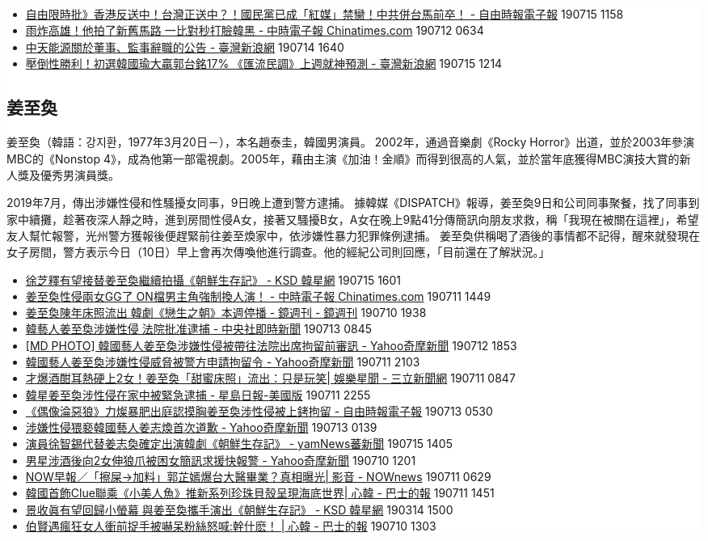 - [自由限時批》香港反送中！台灣正送中？！國民黨已成「紅媒」禁臠！中共併台馬前卒！ - 自由時報電子報](https://talk.ltn.com.tw/article/breakingnews/2853095 "自由限時批》香港反送中！台灣正送中？！國民黨已成「紅媒」禁臠！中共併台馬前卒！ - 自由時報電子報") 190715 1158
- [雨炸高雄！他拍了新舊馬路 一比對秒打臉韓黑 - 中時電子報 Chinatimes.com](https://www.chinatimes.com/realtimenews/20190712000962-260405 "雨炸高雄！他拍了新舊馬路 一比對秒打臉韓黑 - 中時電子報 Chinatimes.com") 190712 0634
- [中天能源關於董事、監事辭職的公告 - 臺灣新浪網](https://news.sina.com.tw/article/20190714/31961520.html "中天能源關於董事、監事辭職的公告 - 臺灣新浪網") 190714 1640
- [壓倒性勝利！初選韓國瑜大贏郭台銘17% 《匯流民調》上週就神預測 - 臺灣新浪網](https://news.sina.com.tw/article/20190715/31968096.html "壓倒性勝利！初選韓國瑜大贏郭台銘17% 《匯流民調》上週就神預測 - 臺灣新浪網") 190715 1214

## 姜至奐

姜至奐（韓語：강지환，1977年3月20日－），本名趙泰圭，韓國男演員。
2002年，通過音樂劇《Rocky Horror》出道，並於2003年參演MBC的《Nonstop 4》，成為他第一部電視劇。2005年，藉由主演《加油！金順》而得到很高的人氣，並於當年底獲得MBC演技大賞的新人獎及優秀男演員獎。

2019年7月，傳出涉嫌性侵和性騷擾女同事，9日晚上遭到警方逮捕。
據韓媒《DISPATCH》報導，姜至奐9日和公司同事聚餐，找了同事到家中續攤，趁著夜深人靜之時，進到房間性侵A女，接著又騷擾B女，A女在晚上9點41分傳簡訊向朋友求救，稱「我現在被關在這裡」，希望友人幫忙報警，光州警方獲報後便趕緊前往姜至煥家中，依涉嫌性暴力犯罪條例逮捕。
姜至奐供稱喝了酒後的事情都不記得，醒來就發現在女子房間，警方表示今日（10日）早上會再次傳喚他進行調查。他的經紀公司則回應，「目前還在了解狀況。」
- [徐芝釋有望接替姜至奐繼續拍攝《朝鮮生存記》 - KSD 韓星網](https://www.koreastardaily.com/tc/news/118414 "徐芝釋有望接替姜至奐繼續拍攝《朝鮮生存記》 - KSD 韓星網") 190715 1601
- [姜至奐性侵兩女GG了 ON檔男主角強制換人演！ - 中時電子報 Chinatimes.com](https://www.chinatimes.com/realtimenews/20190711002679-260404 "姜至奐性侵兩女GG了 ON檔男主角強制換人演！ - 中時電子報 Chinatimes.com") 190711 1449
- [姜至奐陳年床照流出 韓劇《戀生之朝》本週停播 - 鏡週刊 - 鏡週刊](https://www.mirrormedia.mg/story/20190710ent028 "姜至奐陳年床照流出 韓劇《戀生之朝》本週停播 - 鏡週刊 - 鏡週刊") 190710 1938
- [韓藝人姜至奐涉嫌性侵 法院批准逮捕 - 中央社即時新聞](https://www.cna.com.tw/news/amov/201907130030.aspx "韓藝人姜至奐涉嫌性侵 法院批准逮捕 - 中央社即時新聞") 190713 0845
- [[MD PHOTO] 韓國藝人姜至奐涉嫌性侵被帶往法院出席拘留前審訊 - Yahoo奇摩新聞](https://tw.news.yahoo.com/md-photo-%E9%9F%93%E5%9C%8B%E8%97%9D%E4%BA%BA%E5%A7%9C%E8%87%B3%E5%A5%90%E6%B6%89%E5%AB%8C%E6%80%A7%E4%BE%B5%E8%A2%AB%E5%B8%B6%E5%BE%80%E6%B3%95%E9%99%A2%E5%87%BA%E5%B8%AD%E6%8B%98%E7%95%99%E5%89%8D%E5%AF%A9%E8%A8%8A-105341279.html "[MD PHOTO] 韓國藝人姜至奐涉嫌性侵被帶往法院出席拘留前審訊 - Yahoo奇摩新聞") 190712 1853
- [韓國藝人姜至奐涉嫌性侵威脅被警方申請拘留令 - Yahoo奇摩新聞](https://tw.news.yahoo.com/%E9%9F%93%E5%9C%8B%E8%97%9D%E4%BA%BA%E5%A7%9C%E8%87%B3%E5%A5%90%E6%B6%89%E5%AB%8C%E6%80%A7%E4%BE%B5%E5%A8%81%E8%84%85%E8%A2%AB%E8%AD%A6%E6%96%B9%E7%94%B3%E8%AB%8B%E6%8B%98%E7%95%99%E4%BB%A4-130352273.html "韓國藝人姜至奐涉嫌性侵威脅被警方申請拘留令 - Yahoo奇摩新聞") 190711 2103
- [才爆酒酣耳熱硬上2女！姜至奐「甜蜜床照」流出：只是玩笑| 娛樂星聞 - 三立新聞網](https://www.setn.com/E/news.aspx?newsid=568362 "才爆酒酣耳熱硬上2女！姜至奐「甜蜜床照」流出：只是玩笑| 娛樂星聞 - 三立新聞網") 190711 0847
- [韓星姜至奐涉性侵在家中被緊急逮捕 - 星島日報-美國版](https://www.singtaousa.com/%E6%97%A5%E5%A0%B1/%E5%A8%9B%E6%A8%82/2416973-%E5%A7%9C%E8%87%B3%E5%A5%90%E6%B6%89%E6%80%A7%E4%BE%B5%E5%9C%A8%E5%AE%B6%E4%B8%AD%E8%A2%AB%E7%B7%8A%E6%80%A5%E9%80%AE%E6%8D%95/ "韓星姜至奐涉性侵在家中被緊急逮捕 - 星島日報-美國版") 190711 2255
- [《偶像淪惡狼》力燦暴肥出庭認摸胸姜至奐涉性侵被上銬拘留 - 自由時報電子報](https://ent.ltn.com.tw/news/paper/1302722 "《偶像淪惡狼》力燦暴肥出庭認摸胸姜至奐涉性侵被上銬拘留 - 自由時報電子報") 190713 0530
- [涉嫌性侵猥褻韓國藝人姜志煥首次道歉 - Yahoo奇摩新聞](https://tw.news.yahoo.com/%E6%B6%89%E5%AB%8C%E6%80%A7%E4%BE%B5%E7%8C%A5%E8%A4%BB%E9%9F%93%E5%9C%8B%E8%97%9D%E4%BA%BA%E5%A7%9C%E5%BF%97%E7%85%A5%E9%A6%96%E6%AC%A1%E9%81%93%E6%AD%89-173911224.html "涉嫌性侵猥褻韓國藝人姜志煥首次道歉 - Yahoo奇摩新聞") 190713 0139
- [演員徐智錫代替姜志奐確定出演韓劇《朝鮮生存記》 - yamNews蕃新聞](http://n.yam.com/Article/20190715453436 "演員徐智錫代替姜志奐確定出演韓劇《朝鮮生存記》 - yamNews蕃新聞") 190715 1405
- [男星涉酒後向2女伸狼爪被困女簡訊求援快報警 - Yahoo奇摩新聞](https://tw.news.yahoo.com/%E7%94%B7%E6%98%9F%E6%B6%89%E9%85%92%E5%BE%8C%E5%90%912%E5%A5%B3%E4%BC%B8%E7%8B%BC%E7%88%AA%E8%A2%AB%E5%9B%B0%E5%A5%B3%E7%B0%A1%E8%A8%8A%E6%B1%82%E6%8F%B4%E5%BF%AB%E5%A0%B1%E8%AD%A6-040109307.html "男星涉酒後向2女伸狼爪被困女簡訊求援快報警 - Yahoo奇摩新聞") 190710 1201
- [NOW早報／「擦屎→加料」郭芷嫣爆台大醫畢業？真相曝光| 影音 - NOWnews](https://www.nownews.com/news/20190711/3493418/ "NOW早報／「擦屎→加料」郭芷嫣爆台大醫畢業？真相曝光| 影音 - NOWnews") 190711 0629
- [韓國首飾Clue聯乘《小美人魚》推新系列珍珠貝殼呈現海底世界| 心韓 - 巴士的報](https://www.bastillepost.com/hongkong/119360-%E5%BF%83%E9%9F%93/4690243-%E9%9F%93%E5%9C%8B%E9%A6%96%E9%A3%BEclue%E8%81%AF%E4%B9%98%E3%80%8A%E5%B0%8F%E7%BE%8E%E4%BA%BA%E9%AD%9A%E3%80%8B%E6%8E%A8%E6%96%B0%E7%B3%BB%E5%88%97-%E7%8F%8D%E7%8F%A0%E8%B2%9D%E6%AE%BC%E5%91%88/ "韓國首飾Clue聯乘《小美人魚》推新系列珍珠貝殼呈現海底世界| 心韓 - 巴士的報") 190711 1451
- [景收眞有望回歸小螢幕 與姜至奐攜手演出《朝鮮生存記》 - KSD 韓星網](https://www.koreastardaily.com/tc/news/114822 "景收眞有望回歸小螢幕 與姜至奐攜手演出《朝鮮生存記》 - KSD 韓星網") 190314 1500
- [伯賢遇瘋狂女人衝前捉手被嚇呆粉絲怒喊:幹什麽！ | 心韓 - 巴士的報](https://www.bastillepost.com/hongkong/119360-%E5%BF%83%E9%9F%93/4695569-%E4%BC%AF%E8%B3%A2%E9%81%87%E7%98%8B%E7%8B%82%E5%A5%B3%E4%BA%BA%E8%A1%9D%E5%89%8D%E6%8F%90%E6%8D%89%E6%89%8B%E8%A2%AB%E5%9A%87%E5%91%86-%E7%B2%89%E7%B5%B2%E6%80%92%E5%96%8A%E5%B9%B9%E4%BB%80%E9%BA%BD/ "伯賢遇瘋狂女人衝前捉手被嚇呆粉絲怒喊:幹什麽！ | 心韓 - 巴士的報") 190710 1303